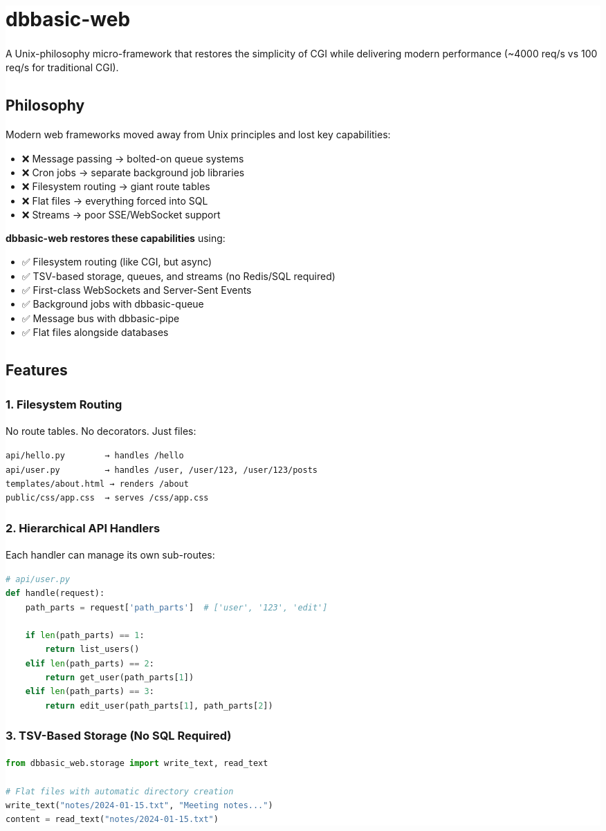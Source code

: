 # dbbasic-web

A Unix-philosophy micro-framework that restores the simplicity of CGI while delivering modern performance (~4000 req/s vs 100 req/s for traditional CGI).

## Philosophy

Modern web frameworks moved away from Unix principles and lost key capabilities:
- ❌ Message passing → bolted-on queue systems
- ❌ Cron jobs → separate background job libraries
- ❌ Filesystem routing → giant route tables
- ❌ Flat files → everything forced into SQL
- ❌ Streams → poor SSE/WebSocket support

**dbbasic-web restores these capabilities** using:
- ✅ Filesystem routing (like CGI, but async)
- ✅ TSV-based storage, queues, and streams (no Redis/SQL required)
- ✅ First-class WebSockets and Server-Sent Events
- ✅ Background jobs with dbbasic-queue
- ✅ Message bus with dbbasic-pipe
- ✅ Flat files alongside databases

## Features

### 1. Filesystem Routing
No route tables. No decorators. Just files:

```
api/hello.py        → handles /hello
api/user.py         → handles /user, /user/123, /user/123/posts
templates/about.html → renders /about
public/css/app.css  → serves /css/app.css
```

### 2. Hierarchical API Handlers
Each handler can manage its own sub-routes:

```python
# api/user.py
def handle(request):
    path_parts = request['path_parts']  # ['user', '123', 'edit']

    if len(path_parts) == 1:
        return list_users()
    elif len(path_parts) == 2:
        return get_user(path_parts[1])
    elif len(path_parts) == 3:
        return edit_user(path_parts[1], path_parts[2])
```

### 3. TSV-Based Storage (No SQL Required)
```python
from dbbasic_web.storage import write_text, read_text

# Flat files with automatic directory creation
write_text("notes/2024-01-15.txt", "Meeting notes...")
content = read_text("notes/2024-01-15.txt")
```
